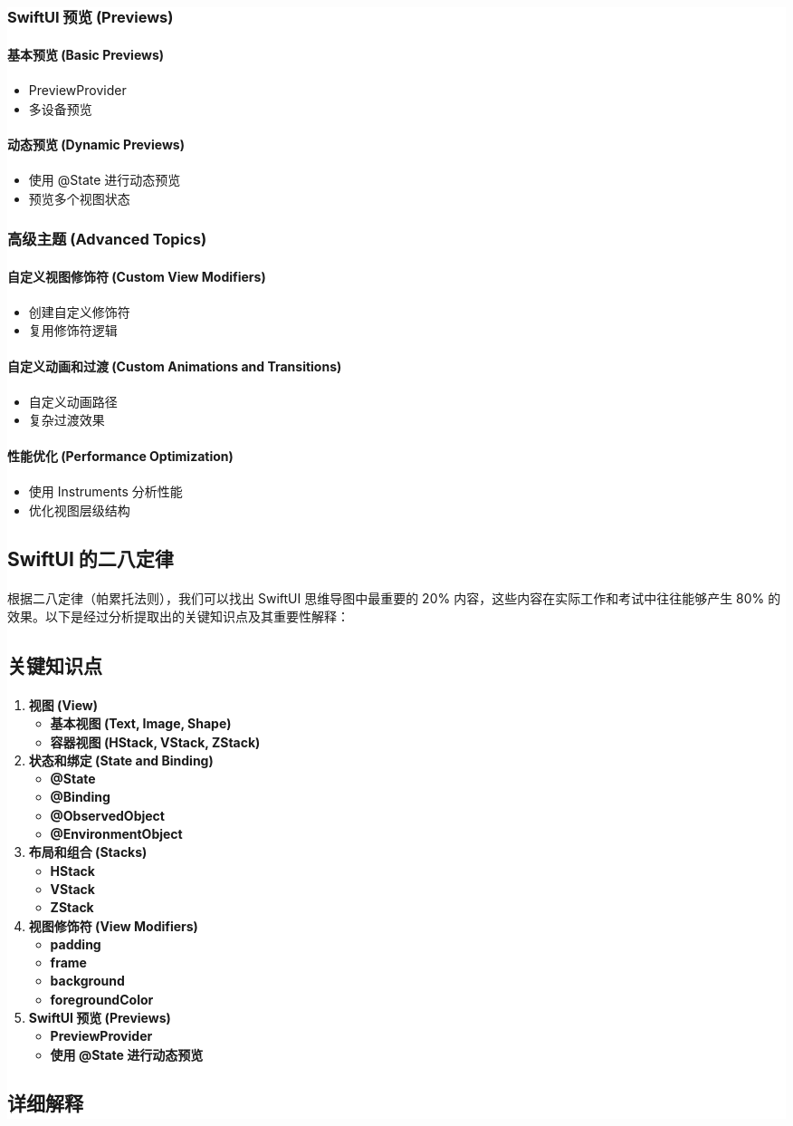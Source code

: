 ### SwiftUI 预览 (Previews)
#### 基本预览 (Basic Previews)
- PreviewProvider
- 多设备预览

#### 动态预览 (Dynamic Previews)
- 使用 @State 进行动态预览
- 预览多个视图状态

### 高级主题 (Advanced Topics)
#### 自定义视图修饰符 (Custom View Modifiers)
- 创建自定义修饰符
- 复用修饰符逻辑

#### 自定义动画和过渡 (Custom Animations and Transitions)
- 自定义动画路径
- 复杂过渡效果

#### 性能优化 (Performance Optimization)
- 使用 Instruments 分析性能
- 优化视图层级结构

## SwiftUI 的二八定律

根据二八定律（帕累托法则），我们可以找出 SwiftUI 思维导图中最重要的 20% 内容，这些内容在实际工作和考试中往往能够产生 80% 的效果。以下是经过分析提取出的关键知识点及其重要性解释：

## 关键知识点
1. **视图 (View)**
   - **基本视图 (Text, Image, Shape)**
   - **容器视图 (HStack, VStack, ZStack)**
2. **状态和绑定 (State and Binding)**
   - **@State**
   - **@Binding**
   - **@ObservedObject**
   - **@EnvironmentObject**
3. **布局和组合 (Stacks)**
   - **HStack**
   - **VStack**
   - **ZStack**
4. **视图修饰符 (View Modifiers)**
   - **padding**
   - **frame**
   - **background**
   - **foregroundColor**
5. **SwiftUI 预览 (Previews)**
   - **PreviewProvider**
   - **使用 @State 进行动态预览**

## 详细解释
